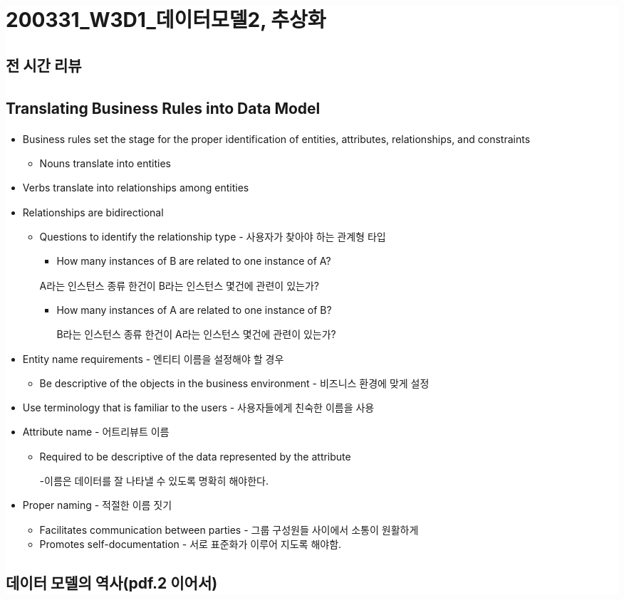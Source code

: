



# 200331_W3D1_데이터모델2, 추상화

## 전 시간 리뷰

## Translating Business Rules into Data Model

- Business rules set the stage for the proper identification of entities, attributes, relationships, and constraints

  - Nouns translate into entities

- Verbs translate into relationships among entities

    

- Relationships are bidirectional

  - Questions to identify the relationship type - 사용자가 찾아야 하는 관계형 타입

    - How many instances of B are related to one instance of A?

    A라는 인스턴스 종류 한건이 B라는 인스턴스 몇건에 관련이 있는가?

    - How many instances of A are related to one instance of B?

      B라는 인스턴스 종류 한건이 A라는 인스턴스 몇건에 관련이 있는가?

      

- Entity name requirements - 엔티티 이름을 설정해야 할 경우

  - Be descriptive of the objects in the business environment - 비즈니스 환경에 맞게 설정

- Use terminology that is familiar to the users - 사용자들에게 친숙한 이름을 사용

    

- Attribute name  - 어트리뷰트 이름

  - Required to be descriptive of the data represented by the attribute 

    -이름은 데이터를 잘 나타낼 수 있도록 명확히 해야한다.





- Proper naming - 적절한 이름 짓기
  - Facilitates communication between parties - 그룹 구성원들 사이에서 소통이 원활하게
  - Promotes self-documentation - 서로 표준화가 이루어 지도록 해야함.







## 데이터 모델의 역사(pdf.2 이어서)


